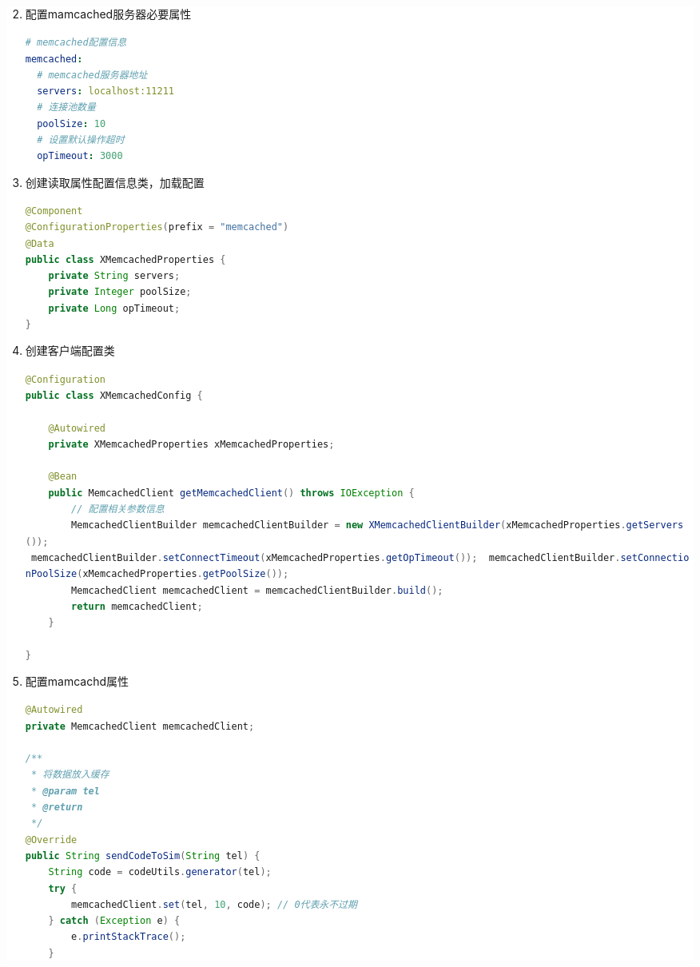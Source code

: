 2. 配置mamcached服务器必要属性

   ```yaml
   # memcached配置信息
   memcached:
     # memcached服务器地址
     servers: localhost:11211
     # 连接池数量
     poolSize: 10
     # 设置默认操作超时
     opTimeout: 3000
   ```

3. 创建读取属性配置信息类，加载配置

   ```java
   @Component
   @ConfigurationProperties(prefix = "memcached")
   @Data
   public class XMemcachedProperties {
       private String servers;
       private Integer poolSize;
       private Long opTimeout;
   }
   ```

4. 创建客户端配置类

   ```java
   @Configuration
   public class XMemcachedConfig {
   
       @Autowired
       private XMemcachedProperties xMemcachedProperties;
   
       @Bean
       public MemcachedClient getMemcachedClient() throws IOException {
           // 配置相关参数信息
           MemcachedClientBuilder memcachedClientBuilder = new XMemcachedClientBuilder(xMemcachedProperties.getServers());
    memcachedClientBuilder.setConnectTimeout(xMemcachedProperties.getOpTimeout());  memcachedClientBuilder.setConnectionPoolSize(xMemcachedProperties.getPoolSize());
           MemcachedClient memcachedClient = memcachedClientBuilder.build();
           return memcachedClient;
       }
   
   }
   ```

5. 配置mamcachd属性

   ```java
   @Autowired
   private MemcachedClient memcachedClient;
   
   /**
    * 将数据放入缓存
    * @param tel
    * @return
    */
   @Override
   public String sendCodeToSim(String tel) {
       String code = codeUtils.generator(tel);
       try {
           memcachedClient.set(tel, 10, code); // 0代表永不过期
       } catch (Exception e) {
           e.printStackTrace();
       }
   ```